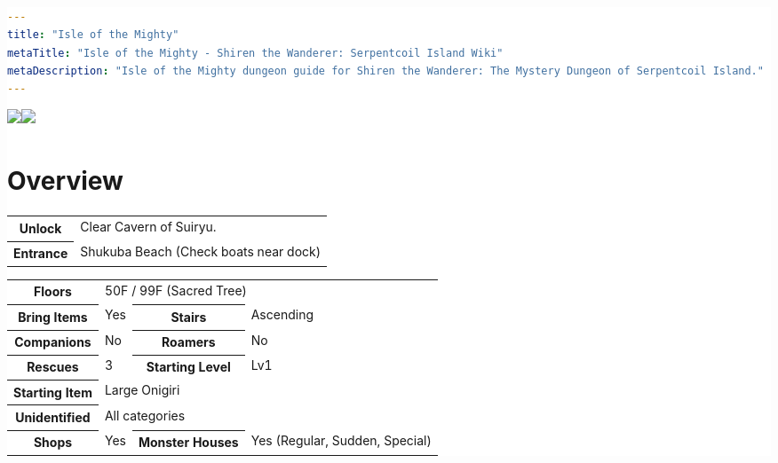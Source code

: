 ```yaml
---
title: "Isle of the Mighty"
metaTitle: "Isle of the Mighty - Shiren the Wanderer: Serpentcoil Island Wiki"
metaDescription: "Isle of the Mighty dungeon guide for Shiren the Wanderer: The Mystery Dungeon of Serpentcoil Island."
---
```


<div class="pageTopImage dungeonPageTopImage2">
  <img src="../images/areas/other/musou.jpg"/><img src="../images/areas/other/musou_2.jpg"/>
</div>

# Overview

<table class="dungeonOverview">
  <tr>
    <th>Unlock</th>
    <td class="highlightYellow">Clear Cavern of Suiryu.</td>
  </tr>
  <tr>
    <th>Entrance</th>
    <td class="highlightYellow">Shukuba Beach (Check boats near dock)</td>
  </tr>
</table>

<table class="dungeonTable">
  <tr>
    <th>Floors</th>
    <td colspan="3">50F / 99F (Sacred Tree)</td>
  </tr>
  <tr>
    <th>Bring Items</th>
    <td>Yes</td>
    <th>Stairs</th>
    <td>Ascending</td>
  </tr>
  <tr>
    <th>Companions</th>
    <td>No</td>
    <th>Roamers</th>
    <td>No</td>
  </tr>
  <tr>
    <th>Rescues</th>
    <td>3</td>
    <th>Starting Level</th>
    <td>Lv1</td>
  </tr>
  <tr>
    <th>Starting Item</th>
    <td colspan="3">Large Onigiri</td>
  </tr>
  <tr>
    <th>Unidentified</th>
    <td colspan="3">All categories</td>
  </tr>
  <tr>
    <th>Shops</th>
    <td>Yes</td>
    <th>Monster Houses</th>
    <td>Yes (Regular, Sudden, Special)</td>
  </tr>